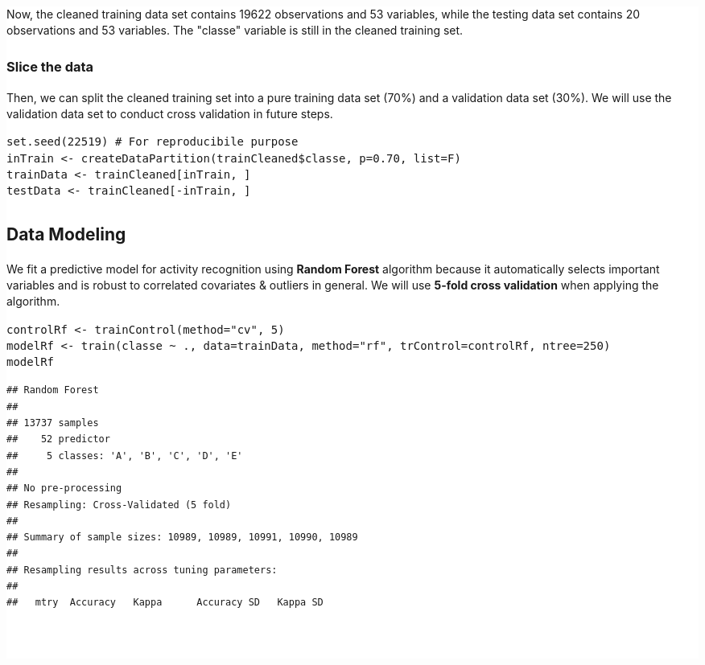 <p>Now, the cleaned training data set contains 19622 observations and 53 variables, while the testing data set contains 20 observations and 53 variables. The "classe" variable is still in the cleaned training set.</p>

<h3>
<a id="user-content-slice-the-data" class="anchor" href="#slice-the-data" aria-hidden="true"><span class="octicon octicon-link"></span></a>Slice the data</h3>

<p>Then, we can split the cleaned training set into a pure training data set (70%) and a validation data set (30%). We will use the validation data set to conduct cross validation in future steps.  </p>

<div class="highlight highlight-r"><pre>set.seed(<span class="pl-c1">22519</span>) <span class="pl-c"># For reproducibile purpose</span>
<span class="pl-smi">inTrain</span> <span class="pl-k">&lt;-</span> createDataPartition(<span class="pl-smi">trainCleaned</span><span class="pl-k">$</span><span class="pl-smi">classe</span>, <span class="pl-v">p</span><span class="pl-k">=</span><span class="pl-c1">0.70</span>, <span class="pl-v">list</span><span class="pl-k">=</span><span class="pl-c1">F</span>)
<span class="pl-smi">trainData</span> <span class="pl-k">&lt;-</span> <span class="pl-smi">trainCleaned</span>[<span class="pl-smi">inTrain</span>, ]
<span class="pl-smi">testData</span> <span class="pl-k">&lt;-</span> <span class="pl-smi">trainCleaned</span>[<span class="pl-k">-</span><span class="pl-smi">inTrain</span>, ]</pre></div>

<h2>
<a id="user-content-data-modeling" class="anchor" href="#data-modeling" aria-hidden="true"><span class="octicon octicon-link"></span></a>Data Modeling</h2>

<p>We fit a predictive model for activity recognition using <strong>Random Forest</strong> algorithm because it automatically selects important variables and is robust to correlated covariates &amp; outliers in general. We will use <strong>5-fold cross validation</strong> when applying the algorithm.  </p>

<div class="highlight highlight-r"><pre><span class="pl-smi">controlRf</span> <span class="pl-k">&lt;-</span> trainControl(<span class="pl-v">method</span><span class="pl-k">=</span><span class="pl-s"><span class="pl-pds">"</span>cv<span class="pl-pds">"</span></span>, <span class="pl-c1">5</span>)
<span class="pl-smi">modelRf</span> <span class="pl-k">&lt;-</span> train(<span class="pl-smi">classe</span> <span class="pl-k">~</span> ., <span class="pl-v">data</span><span class="pl-k">=</span><span class="pl-smi">trainData</span>, <span class="pl-v">method</span><span class="pl-k">=</span><span class="pl-s"><span class="pl-pds">"</span>rf<span class="pl-pds">"</span></span>, <span class="pl-v">trControl</span><span class="pl-k">=</span><span class="pl-smi">controlRf</span>, <span class="pl-v">ntree</span><span class="pl-k">=</span><span class="pl-c1">250</span>)
<span class="pl-smi">modelRf</span></pre></div>

<pre><code>## Random Forest 
## 
## 13737 samples
##    52 predictor
##     5 classes: 'A', 'B', 'C', 'D', 'E' 
## 
## No pre-processing
## Resampling: Cross-Validated (5 fold) 
## 
## Summary of sample sizes: 10989, 10989, 10991, 10990, 10989 
## 
## Resampling results across tuning parameters:
## 
##   mtry  Accuracy   Kappa      Accuracy SD   Kappa SD    